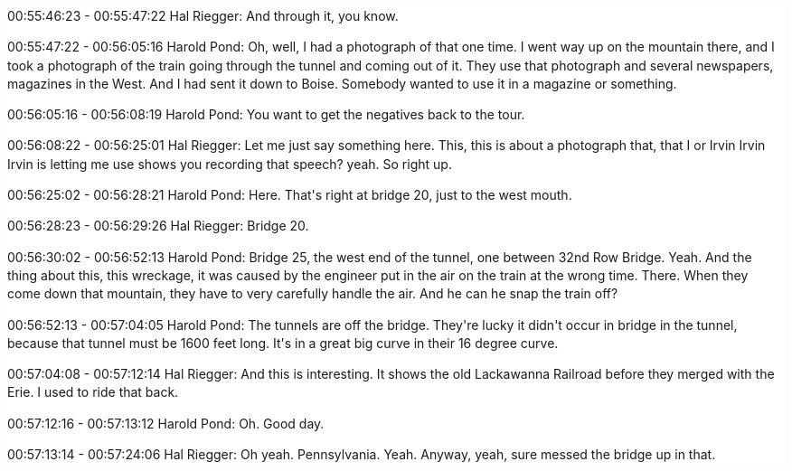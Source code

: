 
00:55:46:23 - 00:55:47:22
Hal Riegger:
And through it, you know.


00:55:47:22 - 00:56:05:16
Harold Pond:
Oh, well, I had a photograph of that one time. I went way up on the mountain there, and I took a photograph of the train going through the tunnel and coming out of it. They use that photograph and several newspapers, magazines in the West. And I had sent it down to Boise. Somebody wanted to use it in a magazine or something.


00:56:05:16 - 00:56:08:19
Harold Pond:
You want to get the negatives back to the tour.


00:56:08:22 - 00:56:25:01
Hal Riegger:
Let me just say something here. This, this is about a photograph that, that I or Irvin Irvin Irvin is letting me use shows you recording that speech? yeah. So right up.


00:56:25:02 - 00:56:28:21
Harold Pond:
Here. That's right at bridge 20, just to the west mouth.


00:56:28:23 - 00:56:29:26
Hal Riegger:
Bridge 20.


00:56:30:02 - 00:56:52:13
Harold Pond:
Bridge 25, the west end of the tunnel, one between 32nd Row Bridge. Yeah. And the thing about this, this wreckage, it was caused by the engineer put in the air on the train at the wrong time. There. When they come down that mountain, they have to very carefully handle the air. And he can he snap the train off?


00:56:52:13 - 00:57:04:05
Harold Pond:
The tunnels are off the bridge. They're lucky it didn't occur in bridge in the tunnel, because that tunnel must be 1600 feet long. It's in a great big curve in their 16 degree curve.


00:57:04:08 - 00:57:12:14
Hal Riegger:
And this is interesting. It shows the old Lackawanna Railroad before they merged with the Erie. I used to ride that back.


00:57:12:16 - 00:57:13:12
Harold Pond:
Oh. Good day.


00:57:13:14 - 00:57:24:06
Hal Riegger:
Oh yeah. Pennsylvania. Yeah. Anyway, yeah, sure messed the bridge up in that.
